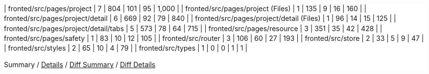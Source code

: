 | fronted/src/pages/project | 7 | 804 | 101 | 95 | 1,000 |
| fronted/src/pages/project (Files) | 1 | 135 | 9 | 16 | 160 |
| fronted/src/pages/project/detail | 6 | 669 | 92 | 79 | 840 |
| fronted/src/pages/project/detail (Files) | 1 | 96 | 14 | 15 | 125 |
| fronted/src/pages/project/detail/tabs | 5 | 573 | 78 | 64 | 715 |
| fronted/src/pages/resource | 3 | 351 | 35 | 42 | 428 |
| fronted/src/pages/safety | 1 | 83 | 10 | 12 | 105 |
| fronted/src/router | 3 | 106 | 60 | 27 | 193 |
| fronted/src/store | 2 | 33 | 5 | 9 | 47 |
| fronted/src/styles | 2 | 65 | 10 | 4 | 79 |
| fronted/src/types | 1 | 0 | 0 | 1 | 1 |

Summary / [Details](details.md) / [Diff Summary](diff.md) / [Diff Details](diff-details.md)